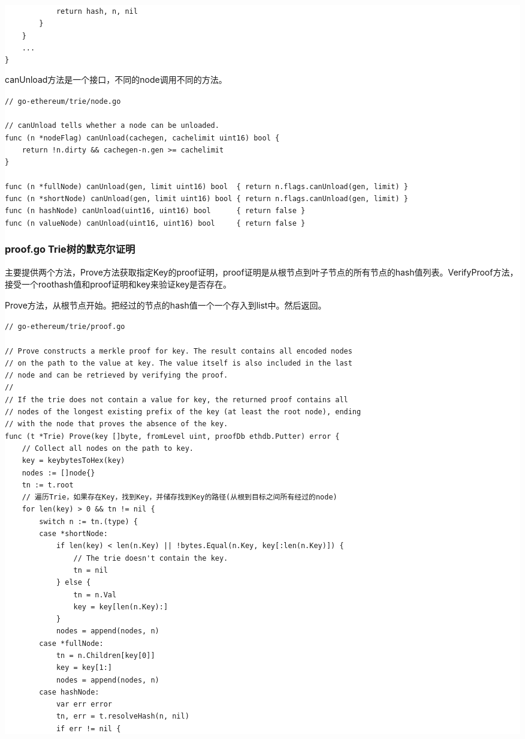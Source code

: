 ```
			return hash, n, nil
		}
	}
	...
}

```

canUnload方法是一个接口，不同的node调用不同的方法。

```
// go-ethereum/trie/node.go

// canUnload tells whether a node can be unloaded.
func (n *nodeFlag) canUnload(cachegen, cachelimit uint16) bool {
	return !n.dirty && cachegen-n.gen >= cachelimit
}

func (n *fullNode) canUnload(gen, limit uint16) bool  { return n.flags.canUnload(gen, limit) }
func (n *shortNode) canUnload(gen, limit uint16) bool { return n.flags.canUnload(gen, limit) }
func (n hashNode) canUnload(uint16, uint16) bool      { return false }
func (n valueNode) canUnload(uint16, uint16) bool     { return false }
```

### **proof.go Trie树的默克尔证明**

主要提供两个方法，Prove方法获取指定Key的proof证明，proof证明是从根节点到叶子节点的所有节点的hash值列表。VerifyProof方法，接受一个roothash值和proof证明和key来验证key是否存在。

Prove方法，从根节点开始。把经过的节点的hash值一个一个存入到list中。然后返回。

```
// go-ethereum/trie/proof.go

// Prove constructs a merkle proof for key. The result contains all encoded nodes
// on the path to the value at key. The value itself is also included in the last
// node and can be retrieved by verifying the proof.
//
// If the trie does not contain a value for key, the returned proof contains all
// nodes of the longest existing prefix of the key (at least the root node), ending
// with the node that proves the absence of the key.
func (t *Trie) Prove(key []byte, fromLevel uint, proofDb ethdb.Putter) error {
	// Collect all nodes on the path to key.
	key = keybytesToHex(key)
	nodes := []node{}
	tn := t.root
	// 遍历Trie，如果存在Key，找到Key，并储存找到Key的路径(从根到目标之间所有经过的node)
	for len(key) > 0 && tn != nil {
		switch n := tn.(type) {
		case *shortNode:
			if len(key) < len(n.Key) || !bytes.Equal(n.Key, key[:len(n.Key)]) {
				// The trie doesn't contain the key.
				tn = nil
			} else {
				tn = n.Val
				key = key[len(n.Key):]
			}
			nodes = append(nodes, n)
		case *fullNode:
			tn = n.Children[key[0]]
			key = key[1:]
			nodes = append(nodes, n)
		case hashNode:
			var err error
			tn, err = t.resolveHash(n, nil)
			if err != nil {
```